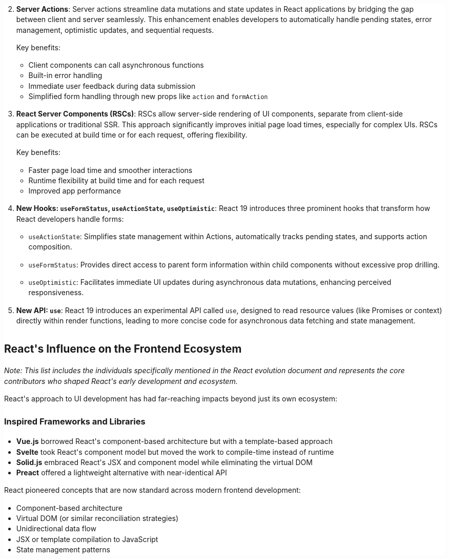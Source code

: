 2. **Server Actions**:
   Server actions streamline data mutations and state updates in React applications by bridging the gap between client and server seamlessly. This enhancement enables developers to automatically handle pending states, error management, optimistic updates, and sequential requests.

   Key benefits:

   - Client components can call asynchronous functions
   - Built-in error handling
   - Immediate user feedback during data submission
   - Simplified form handling through new props like `action` and `formAction`

3. **React Server Components (RSCs)**:
   RSCs allow server-side rendering of UI components, separate from client-side applications or traditional SSR. This approach significantly improves initial page load times, especially for complex UIs. RSCs can be executed at build time or for each request, offering flexibility.

   Key benefits:

   - Faster page load time and smoother interactions
   - Runtime flexibility at build time and for each request
   - Improved app performance

4. **New Hooks: `useFormStatus`, `useActionState`, `useOptimistic`**:
   React 19 introduces three prominent hooks that transform how React developers handle forms:

   - `useActionState`: Simplifies state management within Actions, automatically tracks pending states, and supports action composition.

   - `useFormStatus`: Provides direct access to parent form information within child components without excessive prop drilling.

   - `useOptimistic`: Facilitates immediate UI updates during asynchronous data mutations, enhancing perceived responsiveness.

5. **New API: `use`**:
   React 19 introduces an experimental API called `use`, designed to read resource values (like Promises or context) directly within render functions, leading to more concise code for asynchronous data fetching and state management.

## React's Influence on the Frontend Ecosystem

_Note: This list includes the individuals specifically mentioned in the React evolution document and represents the core contributors who shaped React's early development and ecosystem._

React's approach to UI development has had far-reaching impacts beyond just its own ecosystem:

### Inspired Frameworks and Libraries

- **Vue.js** borrowed React's component-based architecture but with a template-based approach
- **Svelte** took React's component model but moved the work to compile-time instead of runtime
- **Solid.js** embraced React's JSX and component model while eliminating the virtual DOM
- **Preact** offered a lightweight alternative with near-identical API

React pioneered concepts that are now standard across modern frontend development:

- Component-based architecture
- Virtual DOM (or similar reconciliation strategies)
- Unidirectional data flow
- JSX or template compilation to JavaScript
- State management patterns
